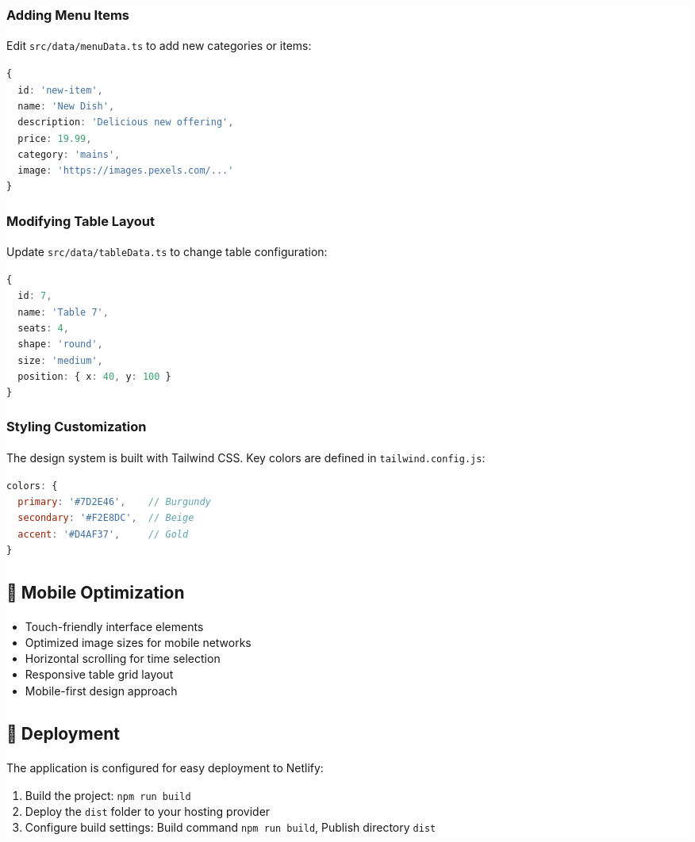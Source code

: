 ### Adding Menu Items
Edit `src/data/menuData.ts` to add new categories or items:

```typescript
{
  id: 'new-item',
  name: 'New Dish',
  description: 'Delicious new offering',
  price: 19.99,
  category: 'mains',
  image: 'https://images.pexels.com/...'
}
```

### Modifying Table Layout
Update `src/data/tableData.ts` to change table configuration:

```typescript
{
  id: 7,
  name: 'Table 7',
  seats: 4,
  shape: 'round',
  size: 'medium',
  position: { x: 40, y: 100 }
}
```

### Styling Customization
The design system is built with Tailwind CSS. Key colors are defined in `tailwind.config.js`:

```javascript
colors: {
  primary: '#7D2E46',    // Burgundy
  secondary: '#F2E8DC',  // Beige
  accent: '#D4AF37',     // Gold
}
```

## 📱 Mobile Optimization

- Touch-friendly interface elements
- Optimized image sizes for mobile networks
- Horizontal scrolling for time selection
- Responsive table grid layout
- Mobile-first design approach

## 🚀 Deployment

The application is configured for easy deployment to Netlify:

1. Build the project: `npm run build`
2. Deploy the `dist` folder to your hosting provider
3. Configure build settings: Build command `npm run build`, Publish directory `dist`
